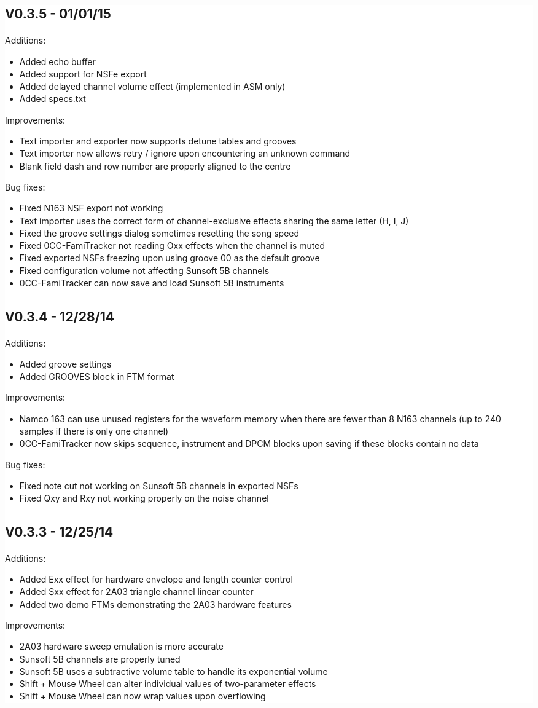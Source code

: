 

## V0.3.5 - 01/01/15

Additions:
- Added echo buffer
- Added support for NSFe export
- Added delayed channel volume effect (implemented in ASM only)
- Added specs.txt

Improvements:
- Text importer and exporter now supports detune tables and grooves
- Text importer now allows retry / ignore upon encountering an unknown command
- Blank field dash and row number are properly aligned to the centre

Bug fixes:
- Fixed N163 NSF export not working
- Text importer uses the correct form of channel-exclusive effects sharing the same letter (H, I, J)
- Fixed the groove settings dialog sometimes resetting the song speed
- Fixed 0CC-FamiTracker not reading Oxx effects when the channel is muted
- Fixed exported NSFs freezing upon using groove 00 as the default groove
- Fixed configuration volume not affecting Sunsoft 5B channels
- 0CC-FamiTracker can now save and load Sunsoft 5B instruments



## V0.3.4 - 12/28/14

Additions:
- Added groove settings
- Added GROOVES block in FTM format

Improvements:
- Namco 163 can use unused registers for the waveform memory when there are fewer than 8 N163 channels (up to 240 samples if there is only one channel)
- 0CC-FamiTracker now skips sequence, instrument and DPCM blocks upon saving if these blocks contain no data

Bug fixes:
- Fixed note cut not working on Sunsoft 5B channels in exported NSFs
- Fixed Qxy and Rxy not working properly on the noise channel



## V0.3.3 - 12/25/14

Additions:
- Added Exx effect for hardware envelope and length counter control
- Added Sxx effect for 2A03 triangle channel linear counter
- Added two demo FTMs demonstrating the 2A03 hardware features

Improvements:
- 2A03 hardware sweep emulation is more accurate
- Sunsoft 5B channels are properly tuned
- Sunsoft 5B uses a subtractive volume table to handle its exponential volume
- Shift + Mouse Wheel can alter individual values of two-parameter effects
- Shift + Mouse Wheel can now wrap values upon overflowing
